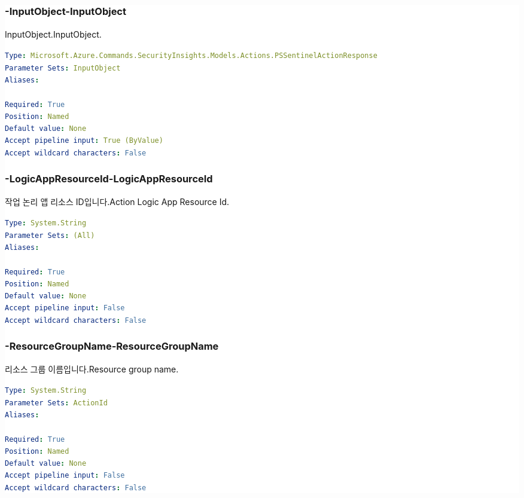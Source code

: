 ### <span data-ttu-id="fe38a-124">-InputObject</span><span class="sxs-lookup"><span data-stu-id="fe38a-124">-InputObject</span></span>
<span data-ttu-id="fe38a-125">InputObject.</span><span class="sxs-lookup"><span data-stu-id="fe38a-125">InputObject.</span></span>

```yaml
Type: Microsoft.Azure.Commands.SecurityInsights.Models.Actions.PSSentinelActionResponse
Parameter Sets: InputObject
Aliases:

Required: True
Position: Named
Default value: None
Accept pipeline input: True (ByValue)
Accept wildcard characters: False
```

### <span data-ttu-id="fe38a-126">-LogicAppResourceId</span><span class="sxs-lookup"><span data-stu-id="fe38a-126">-LogicAppResourceId</span></span>
<span data-ttu-id="fe38a-127">작업 논리 앱 리소스 ID입니다.</span><span class="sxs-lookup"><span data-stu-id="fe38a-127">Action Logic App Resource Id.</span></span>

```yaml
Type: System.String
Parameter Sets: (All)
Aliases:

Required: True
Position: Named
Default value: None
Accept pipeline input: False
Accept wildcard characters: False
```

### <span data-ttu-id="fe38a-128">-ResourceGroupName</span><span class="sxs-lookup"><span data-stu-id="fe38a-128">-ResourceGroupName</span></span>
<span data-ttu-id="fe38a-129">리소스 그룹 이름입니다.</span><span class="sxs-lookup"><span data-stu-id="fe38a-129">Resource group name.</span></span>

```yaml
Type: System.String
Parameter Sets: ActionId
Aliases:

Required: True
Position: Named
Default value: None
Accept pipeline input: False
Accept wildcard characters: False
```
